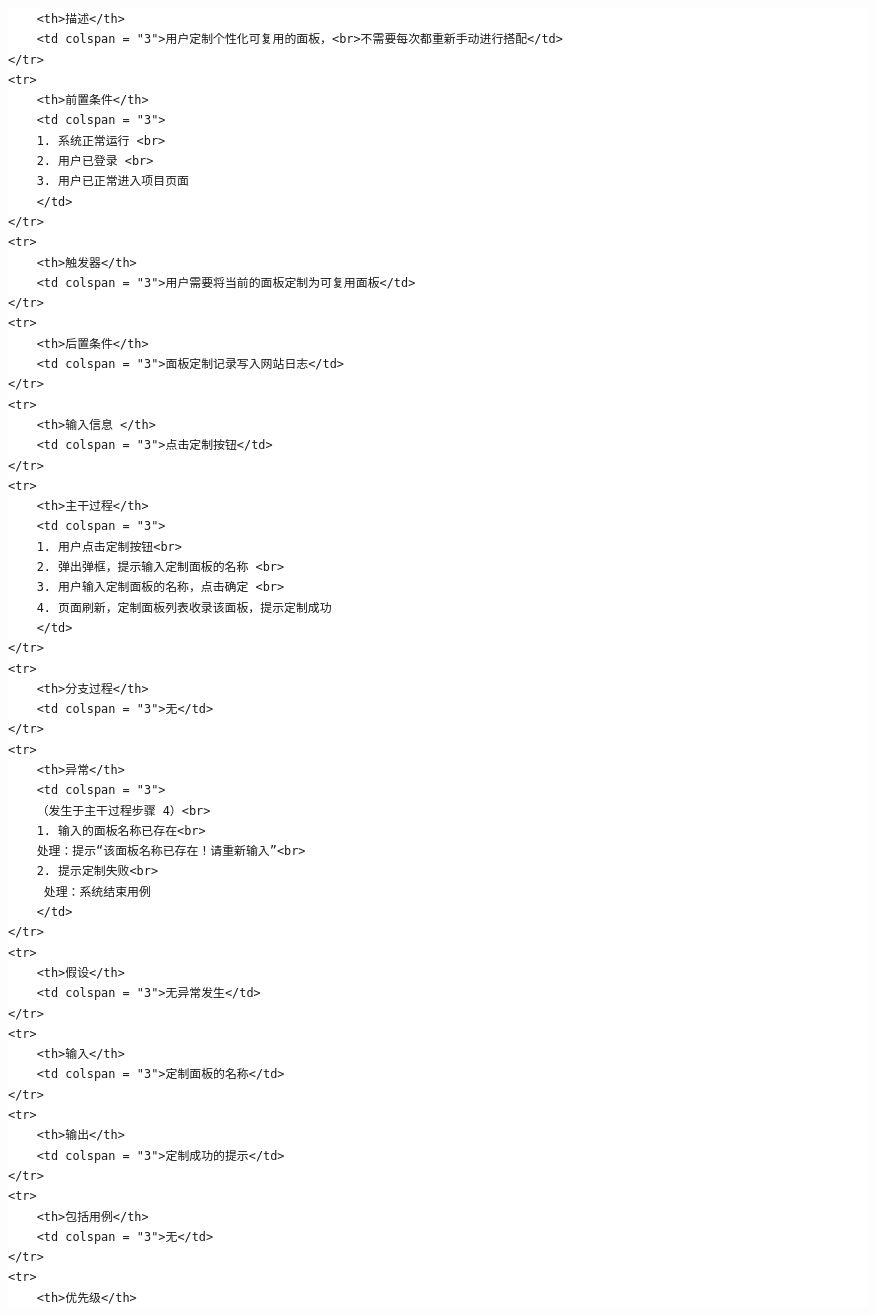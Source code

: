     	<th>描述</th>
        <td colspan = "3">用户定制个性化可复用的面板，<br>不需要每次都重新手动进行搭配</td>
    </tr>
    <tr>
    	<th>前置条件</th>
    	<td colspan = "3">
        1. 系统正常运行 <br>
        2. 用户已登录 <br>
        3. 用户已正常进入项目页面
        </td>
    </tr>
    <tr>
    	<th>触发器</th>
    	<td colspan = "3">用户需要将当前的面板定制为可复用面板</td>
    </tr>
    <tr>
    	<th>后置条件</th>
    	<td colspan = "3">面板定制记录写入网站日志</td>
    </tr>
    <tr>
    	<th>输入信息 </th>
    	<td colspan = "3">点击定制按钮</td>
    </tr>
    <tr>
    	<th>主干过程</th>
        <td colspan = "3">
        1. 用户点击定制按钮<br>
        2. 弹出弹框，提示输入定制面板的名称 <br>
        3. 用户输入定制面板的名称，点击确定 <br>
        4. 页面刷新，定制面板列表收录该面板，提示定制成功
        </td>
    </tr>
    <tr>
    	<th>分支过程</th>
        <td colspan = "3">无</td>
    </tr>
    <tr>
    	<th>异常</th>
        <td colspan = "3">
        （发生于主干过程步骤 4）<br>
        1. 输入的面板名称已存在<br>
        处理：提示“该面板名称已存在！请重新输入”<br>
        2. 提示定制失败<br>
         处理：系统结束用例
        </td>
    </tr>
    <tr>
    	<th>假设</th>
        <td colspan = "3">无异常发生</td>
    </tr>
    <tr>
    	<th>输入</th>
        <td colspan = "3">定制面板的名称</td>
    </tr>
    <tr>
    	<th>输出</th>
        <td colspan = "3">定制成功的提示</td>
    </tr>
    <tr>
    	<th>包括用例</th>
        <td colspan = "3">无</td>
    </tr>
    <tr>
    	<th>优先级</th>